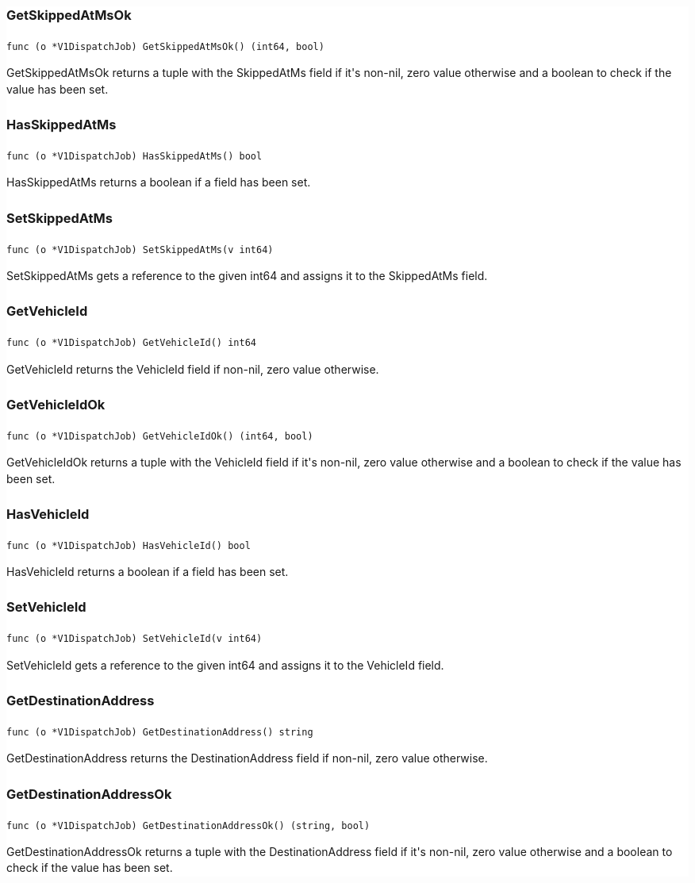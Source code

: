 ### GetSkippedAtMsOk

`func (o *V1DispatchJob) GetSkippedAtMsOk() (int64, bool)`

GetSkippedAtMsOk returns a tuple with the SkippedAtMs field if it's non-nil, zero value otherwise
and a boolean to check if the value has been set.

### HasSkippedAtMs

`func (o *V1DispatchJob) HasSkippedAtMs() bool`

HasSkippedAtMs returns a boolean if a field has been set.

### SetSkippedAtMs

`func (o *V1DispatchJob) SetSkippedAtMs(v int64)`

SetSkippedAtMs gets a reference to the given int64 and assigns it to the SkippedAtMs field.

### GetVehicleId

`func (o *V1DispatchJob) GetVehicleId() int64`

GetVehicleId returns the VehicleId field if non-nil, zero value otherwise.

### GetVehicleIdOk

`func (o *V1DispatchJob) GetVehicleIdOk() (int64, bool)`

GetVehicleIdOk returns a tuple with the VehicleId field if it's non-nil, zero value otherwise
and a boolean to check if the value has been set.

### HasVehicleId

`func (o *V1DispatchJob) HasVehicleId() bool`

HasVehicleId returns a boolean if a field has been set.

### SetVehicleId

`func (o *V1DispatchJob) SetVehicleId(v int64)`

SetVehicleId gets a reference to the given int64 and assigns it to the VehicleId field.

### GetDestinationAddress

`func (o *V1DispatchJob) GetDestinationAddress() string`

GetDestinationAddress returns the DestinationAddress field if non-nil, zero value otherwise.

### GetDestinationAddressOk

`func (o *V1DispatchJob) GetDestinationAddressOk() (string, bool)`

GetDestinationAddressOk returns a tuple with the DestinationAddress field if it's non-nil, zero value otherwise
and a boolean to check if the value has been set.
